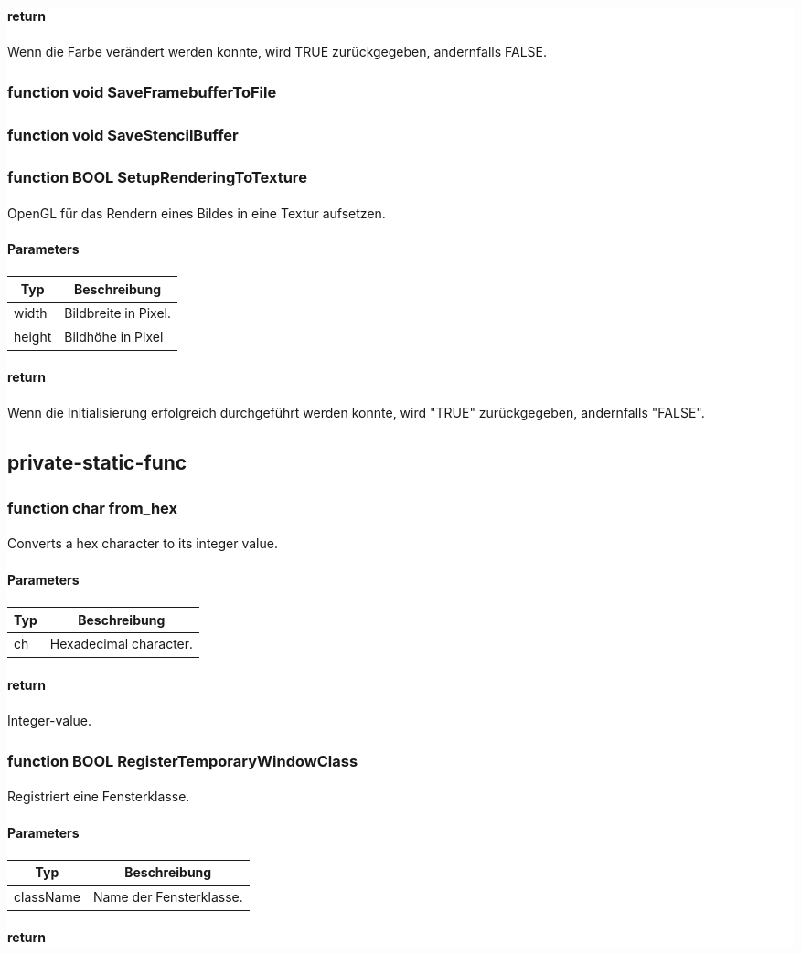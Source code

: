 #### return

Wenn die Farbe verändert werden konnte, wird TRUE zurückgegeben, andernfalls FALSE.

### function void SaveFramebufferToFile

### function void SaveStencilBuffer

### function BOOL SetupRenderingToTexture

OpenGL für das Rendern eines Bildes in eine Textur aufsetzen.

#### Parameters

| Typ | Beschreibung |
| --- | --- |
| width | Bildbreite in Pixel. |
| height | Bildhöhe in Pixel |

#### return

Wenn die Initialisierung erfolgreich durchgeführt werden konnte, wird "TRUE" zurückgegeben, andernfalls "FALSE".

## private-static-func

### function char from_hex

Converts a hex character to its integer value.

#### Parameters

| Typ | Beschreibung |
| --- | --- |
| ch | Hexadecimal character. |

#### return

Integer-value.

### function BOOL RegisterTemporaryWindowClass

Registriert eine Fensterklasse.

#### Parameters

| Typ | Beschreibung |
| --- | --- |
| className | Name der Fensterklasse. |

#### return
